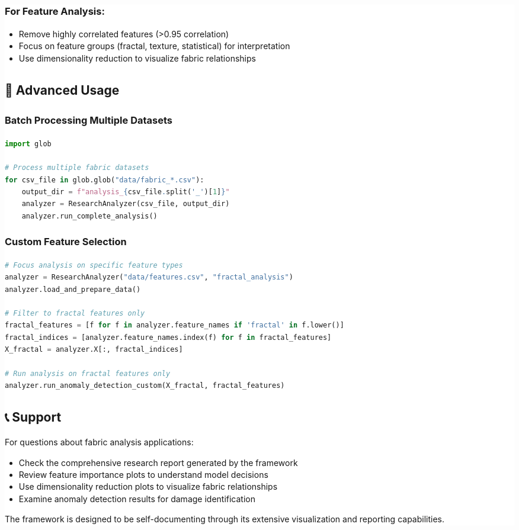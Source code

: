 ### For Feature Analysis:
- Remove highly correlated features (>0.95 correlation)
- Focus on feature groups (fractal, texture, statistical) for interpretation
- Use dimensionality reduction to visualize fabric relationships

## 🚀 Advanced Usage

### Batch Processing Multiple Datasets
```python
import glob

# Process multiple fabric datasets
for csv_file in glob.glob("data/fabric_*.csv"):
    output_dir = f"analysis_{csv_file.split('_')[1]}"
    analyzer = ResearchAnalyzer(csv_file, output_dir)
    analyzer.run_complete_analysis()
```

### Custom Feature Selection
```python
# Focus analysis on specific feature types
analyzer = ResearchAnalyzer("data/features.csv", "fractal_analysis")
analyzer.load_and_prepare_data()

# Filter to fractal features only
fractal_features = [f for f in analyzer.feature_names if 'fractal' in f.lower()]
fractal_indices = [analyzer.feature_names.index(f) for f in fractal_features]
X_fractal = analyzer.X[:, fractal_indices]

# Run analysis on fractal features only
analyzer.run_anomaly_detection_custom(X_fractal, fractal_features)
```

## 📞 Support

For questions about fabric analysis applications:
- Check the comprehensive research report generated by the framework
- Review feature importance plots to understand model decisions
- Use dimensionality reduction plots to visualize fabric relationships
- Examine anomaly detection results for damage identification

The framework is designed to be self-documenting through its extensive visualization and reporting capabilities. 